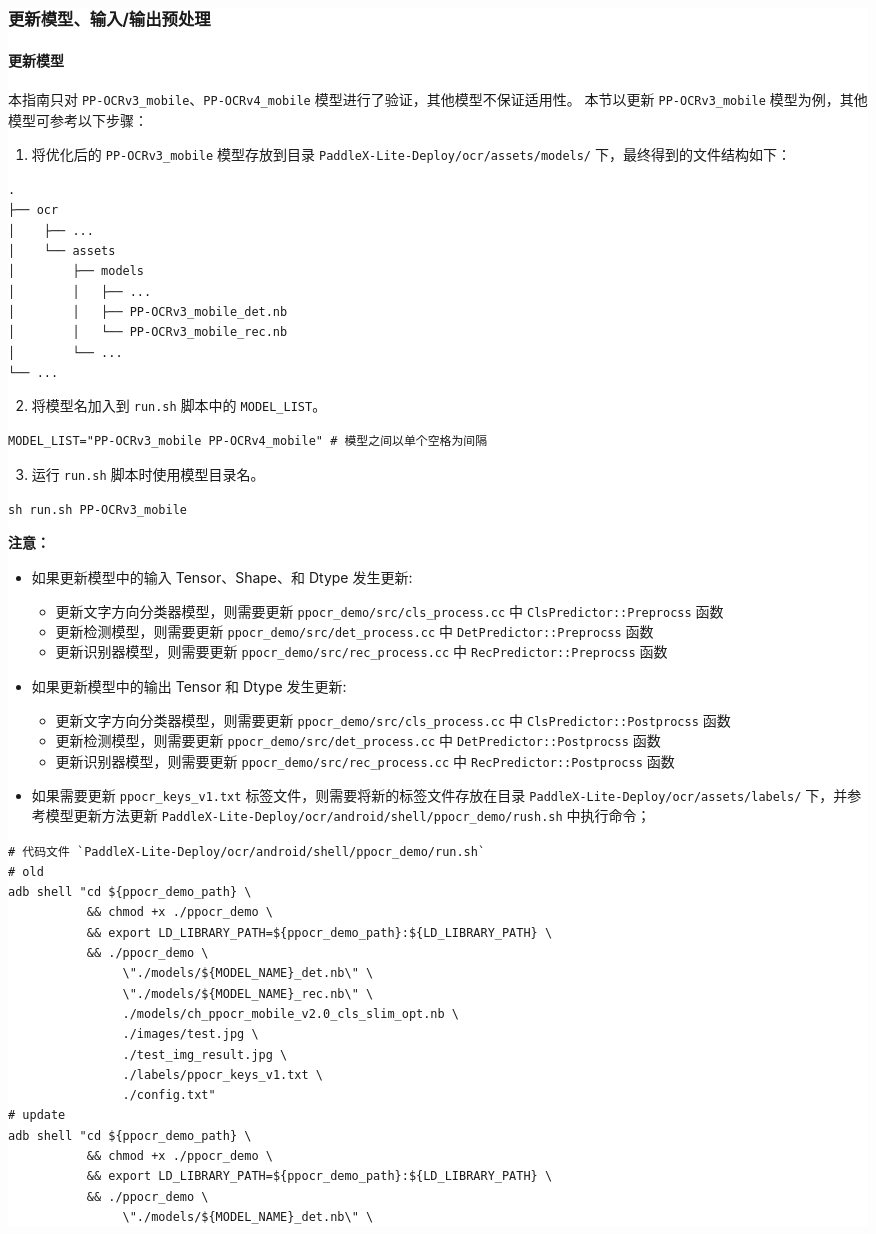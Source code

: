 ### 更新模型、输入/输出预处理

#### 更新模型

本指南只对 `PP-OCRv3_mobile`、`PP-OCRv4_mobile` 模型进行了验证，其他模型不保证适用性。
本节以更新 `PP-OCRv3_mobile` 模型为例，其他模型可参考以下步骤：

1. 将优化后的 `PP-OCRv3_mobile` 模型存放到目录 `PaddleX-Lite-Deploy/ocr/assets/models/` 下，最终得到的文件结构如下：

```text
.
├── ocr 
│    ├── ...
│    └── assets 
│        ├── models
│        │   ├── ...
│        │   ├── PP-OCRv3_mobile_det.nb 
│        │   └── PP-OCRv3_mobile_rec.nb 
│        └── ...
└── ...
```

2. 将模型名加入到 `run.sh` 脚本中的 `MODEL_LIST`。

```shell
MODEL_LIST="PP-OCRv3_mobile PP-OCRv4_mobile" # 模型之间以单个空格为间隔
```

3. 运行 `run.sh` 脚本时使用模型目录名。

```shell
sh run.sh PP-OCRv3_mobile
```

**注意：**

- 如果更新模型中的输入 Tensor、Shape、和 Dtype 发生更新:

  - 更新文字方向分类器模型，则需要更新 `ppocr_demo/src/cls_process.cc` 中 `ClsPredictor::Preprocss` 函数
  - 更新检测模型，则需要更新 `ppocr_demo/src/det_process.cc` 中 `DetPredictor::Preprocss` 函数
  - 更新识别器模型，则需要更新 `ppocr_demo/src/rec_process.cc` 中 `RecPredictor::Preprocss` 函数

- 如果更新模型中的输出 Tensor 和 Dtype 发生更新:

  - 更新文字方向分类器模型，则需要更新 `ppocr_demo/src/cls_process.cc` 中 `ClsPredictor::Postprocss` 函数
  - 更新检测模型，则需要更新 `ppocr_demo/src/det_process.cc` 中 `DetPredictor::Postprocss` 函数
  - 更新识别器模型，则需要更新 `ppocr_demo/src/rec_process.cc` 中 `RecPredictor::Postprocss` 函数

- 如果需要更新 `ppocr_keys_v1.txt` 标签文件，则需要将新的标签文件存放在目录 `PaddleX-Lite-Deploy/ocr/assets/labels/` 下，并参考模型更新方法更新 `PaddleX-Lite-Deploy/ocr/android/shell/ppocr_demo/rush.sh` 中执行命令；

```shell
# 代码文件 `PaddleX-Lite-Deploy/ocr/android/shell/ppocr_demo/run.sh`
# old
adb shell "cd ${ppocr_demo_path} \
           && chmod +x ./ppocr_demo \
           && export LD_LIBRARY_PATH=${ppocr_demo_path}:${LD_LIBRARY_PATH} \
           && ./ppocr_demo \
                \"./models/${MODEL_NAME}_det.nb\" \
                \"./models/${MODEL_NAME}_rec.nb\" \
                ./models/ch_ppocr_mobile_v2.0_cls_slim_opt.nb \
                ./images/test.jpg \
                ./test_img_result.jpg \
                ./labels/ppocr_keys_v1.txt \
                ./config.txt"
# update
adb shell "cd ${ppocr_demo_path} \
           && chmod +x ./ppocr_demo \
           && export LD_LIBRARY_PATH=${ppocr_demo_path}:${LD_LIBRARY_PATH} \
           && ./ppocr_demo \
                \"./models/${MODEL_NAME}_det.nb\" \
```